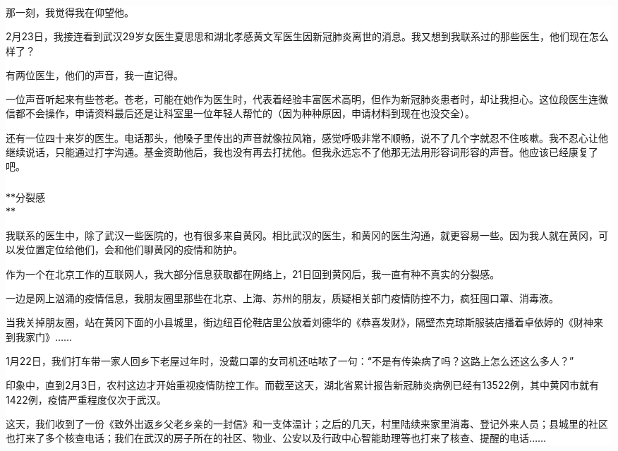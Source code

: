   

那一刻，我觉得我在仰望他。

  

2月23日，我接连看到武汉29岁女医生夏思思和湖北孝感黄文军医生因新冠肺炎离世的消息。我又想到我联系过的那些医生，他们现在怎么样了？

  

有两位医生，他们的声音，我一直记得。

  

一位声音听起来有些苍老。苍老，可能在她作为医生时，代表着经验丰富医术高明，但作为新冠肺炎患者时，却让我担心。这位段医生连微信都不会操作，申请资料最后还是让科室里一位年轻人帮忙的（因为种种原因，申请材料到现在也没交全）。

  

还有一位四十来岁的医生。电话那头，他嗓子里传出的声音就像拉风箱，感觉呼吸非常不顺畅，说不了几个字就忍不住咳嗽。我不忍心让他继续说话，只能通过打字沟通。基金资助他后，我也没有再去打扰他。但我永远忘不了他那无法用形容词形容的声音。他应该已经康复了吧。

  

  

### 

**分裂感  
**

我联系的医生中，除了武汉一些医院的，也有很多来自黄冈。相比武汉的医生，和黄冈的医生沟通，就更容易一些。因为我人就在黄冈，可以发位置定位给他们，会和他们聊黄冈的疫情和防护。

作为一个在北京工作的互联网人，我大部分信息获取都在网络上，21日回到黄冈后，我一直有种不真实的分裂感。

一边是网上汹涌的疫情信息，我朋友圈里那些在北京、上海、苏州的朋友，质疑相关部门疫情防控不力，疯狂囤口罩、消毒液。

当我关掉朋友圈，站在黄冈下面的小县城里，街边纽百伦鞋店里公放着刘德华的《恭喜发财》，隔壁杰克琼斯服装店播着卓依婷的《财神来到我家门》……

1月22日，我们打车带一家人回乡下老屋过年时，没戴口罩的女司机还咕哝了一句：“不是有传染病了吗？这路上怎么还这么多人？”

印象中，直到2月3日，农村这边才开始重视疫情防控工作。而截至这天，湖北省累计报告新冠肺炎病例已经有13522例，其中黄冈市就有1422例，疫情严重程度仅次于武汉。

这天，我们收到了一份《致外出返乡父老乡亲的一封信》和一支体温计；之后的几天，村里陆续来家里消毒、登记外来人员；县城里的社区也打来了多个核查电话；我们在武汉的房子所在的社区、物业、公安以及行政中心智能助理等也打来了核查、提醒的电话……
